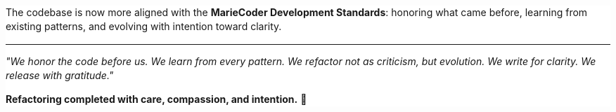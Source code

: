 The codebase is now more aligned with the **MarieCoder Development Standards**: honoring what came before, learning from existing patterns, and evolving with intention toward clarity.

---

*"We honor the code before us. We learn from every pattern. We refactor not as criticism, but evolution. We write for clarity. We release with gratitude."*

**Refactoring completed with care, compassion, and intention.** 🙏

